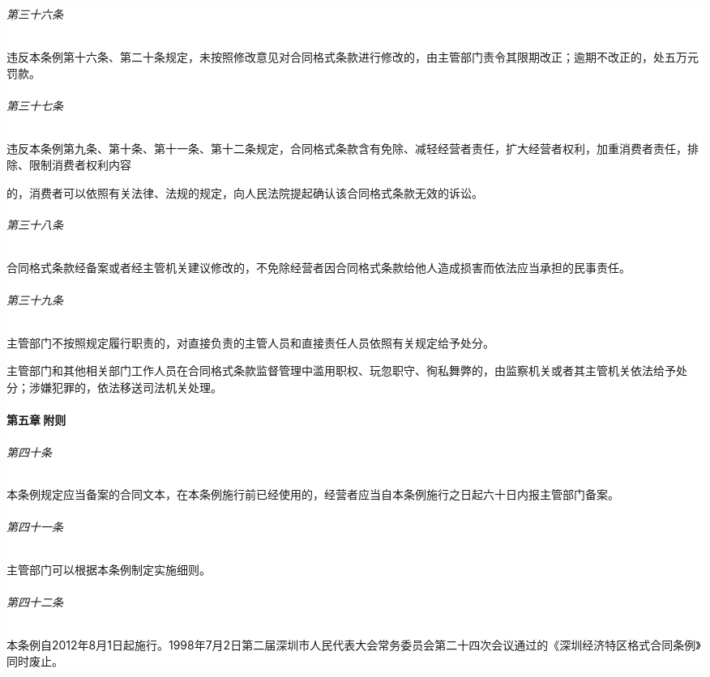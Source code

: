 ###### 第三十六条

违反本条例第十六条、第二十条规定，未按照修改意见对合同格式条款进行修改的，由主管部门责令其限期改正；逾期不改正的，处五万元罚款。

###### 第三十七条

违反本条例第九条、第十条、第十一条、第十二条规定，合同格式条款含有免除、减轻经营者责任，扩大经营者权利，加重消费者责任，排除、限制消费者权利内容

的，消费者可以依照有关法律、法规的规定，向人民法院提起确认该合同格式条款无效的诉讼。

###### 第三十八条

合同格式条款经备案或者经主管机关建议修改的，不免除经营者因合同格式条款给他人造成损害而依法应当承担的民事责任。

###### 第三十九条

主管部门不按照规定履行职责的，对直接负责的主管人员和直接责任人员依照有关规定给予处分。

主管部门和其他相关部门工作人员在合同格式条款监督管理中滥用职权、玩忽职守、徇私舞弊的，由监察机关或者其主管机关依法给予处分；涉嫌犯罪的，依法移送司法机关处理。

#### 第五章 附则

###### 第四十条

本条例规定应当备案的合同文本，在本条例施行前已经使用的，经营者应当自本条例施行之日起六十日内报主管部门备案。

###### 第四十一条

主管部门可以根据本条例制定实施细则。

###### 第四十二条

本条例自2012年8月1日起施行。1998年7月2日第二届深圳市人民代表大会常务委员会第二十四次会议通过的《深圳经济特区格式合同条例》同时废止。
